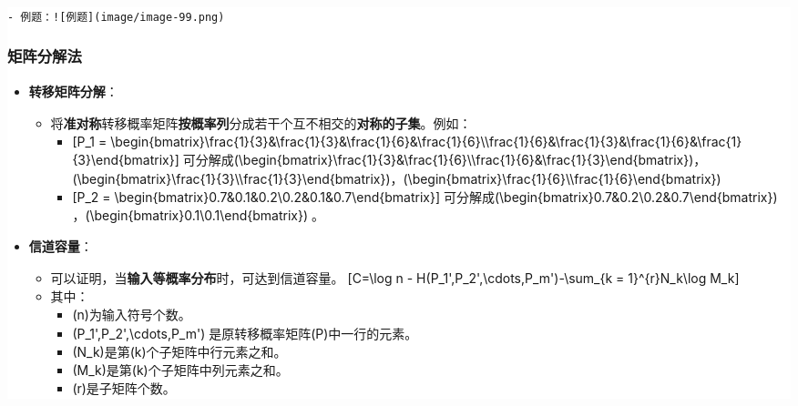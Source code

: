     - 例题：![例题](image/image-99.png)

### 矩阵分解法
- **转移矩阵分解**：
    - 将**准对称**转移概率矩阵**按概率列**分成若干个互不相交的**对称的子集**。例如：
        - \[P_1 = \begin{bmatrix}\frac{1}{3}&\frac{1}{3}&\frac{1}{6}&\frac{1}{6}\\\frac{1}{6}&\frac{1}{3}&\frac{1}{6}&\frac{1}{3}\end{bmatrix}\] 可分解成\(\begin{bmatrix}\frac{1}{3}&\frac{1}{6}\\\frac{1}{6}&\frac{1}{3}\end{bmatrix}\)，\(\begin{bmatrix}\frac{1}{3}\\\frac{1}{3}\end{bmatrix}\)，\(\begin{bmatrix}\frac{1}{6}\\\frac{1}{6}\end{bmatrix}\)
        - \[P_2 = \begin{bmatrix}0.7&0.1&0.2\\0.2&0.1&0.7\end{bmatrix}\] 可分解成\(\begin{bmatrix}0.7&0.2\\0.2&0.7\end{bmatrix}\) ，\(\begin{bmatrix}0.1\\0.1\end{bmatrix}\) 。

- **信道容量**：
    - 可以证明，当**输入等概率分布**时，可达到信道容量。
        \[C=\log n - H(P_1',P_2',\cdots,P_m')-\sum_{k = 1}^{r}N_k\log M_k\]
    - 其中：
        - \(n\)为输入符号个数。
        - \(P_1',P_2',\cdots,P_m'\) 是原转移概率矩阵\(P\)中一行的元素。
        - \(N_k\)是第\(k\)个子矩阵中行元素之和。
        - \(M_k\)是第\(k\)个子矩阵中列元素之和。
        - \(r\)是子矩阵个数。

